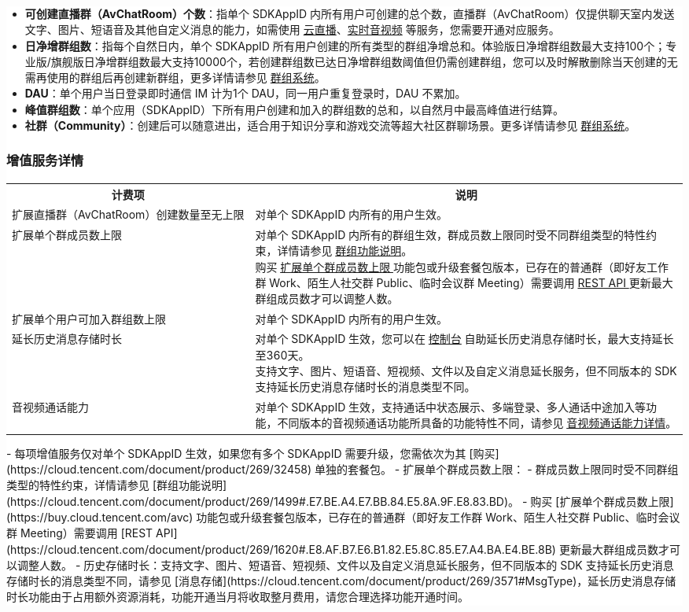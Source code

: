 

- **可创建直播群（AvChatRoom）个数**：指单个 SDKAppID 内所有用户可创建的总个数，直播群（AvChatRoom）仅提供聊天室内发送文字、图片、短语音及其他自定义消息的能力，如需使用 [云直播](https://cloud.tencent.com/document/product/267)、[实时音视频](https://cloud.tencent.com/document/product/647) 等服务，您需要开通对应服务。
- **日净增群组数**：指每个自然日内，单个 SDKAppID 所有用户创建的所有类型的群组净增总和。体验版日净增群组数最大支持100个；专业版/旗舰版日净增群组数最大支持10000个，若创建群组数已达日净增群组数阈值但仍需创建群组，您可以及时解散删除当天创建的无需再使用的群组后再创建新群组，更多详情请参见 [群组系统](https://cloud.tencent.com/document/product/269/1502#.E7.BE.A4.E7.BB.84.E9.99.90.E5.88.B6.E5.B7.AE.E5.BC.82)。
- **DAU**：单个用户当日登录即时通信 IM 计为1个 DAU，同一用户重复登录时，DAU 不累加。
- **峰值群组数**：单个应用（SDKAppID）下所有用户创建和加入的群组数的总和，以自然月中最高峰值进行结算。
- **社群（Community）**：创建后可以随意进出，适合用于知识分享和游戏交流等超大社区群聊场景。更多详情请参见 [群组系统](https://cloud.tencent.com/document/product/269/1502)。



### 增值服务详情[](id:zzfw)

<table>
     <tr>
         <th nowrap="nowrap">计费项</th>  
         <th>说明</th> 
     </tr>
	 <tr>   
	     <td nowrap="nowrap">扩展直播群（AvChatRoom）创建数量至无上限</td>   
	     <td>对单个 SDKAppID 内所有的用户生效。</td>   
     </tr> 
	 <tr>   
	     <td>扩展单个群成员数上限</td>   
	     <td>对单个 SDKAppID 内所有的群组生效，群成员数上限同时受不同群组类型的特性约束，详情请参见 <a href="https://cloud.tencent.com/document/product/269/1499#.E7.BE.A4.E7.BB.84.E5.8A.9F.E8.83.BD">群组功能说明</a>。<br>购买  <a href="https://buy.cloud.tencent.com/avc">扩展单个群成员数上限 </a>功能包或升级套餐包版本，已存在的普通群（即好友工作群 Work、陌生人社交群 Public、临时会议群 Meeting）需要调用   <a href="https://cloud.tencent.com/document/product/269/1620#.E8.AF.B7.E6.B1.82.E5.8C.85.E7.A4.BA.E4.BE.8B">REST API </a> 更新最大群组成员数才可以调整人数。
</td>   
     </tr> 
	 <tr>   
	     <td>扩展单个用户可加入群组数上限</td>   
	     <td>对单个 SDKAppID 内所有的用户生效。</td>   
     </tr> 
	 <tr>   
	     <td>延长历史消息存储时长</td>   
	     <td>对单个 SDKAppID 生效，您可以在 <a href="https://console.cloud.tencent.com/im">控制台</a> 自助延长历史消息存储时长，最大支持延长至360天。<br>支持文字、图片、短语音、短视频、文件以及自定义消息延长服务，但不同版本的 SDK 支持延长历史消息存储时长的消息类型不同。</td>   
     </tr> 
	 <tr>   
	     <td>音视频通话能力</td>   
	     <td>对单个 SDKAppID 生效，支持通话中状态展示、多端登录、多人通话中途加入等功能，不同版本的音视频通话功能所具备的功能特性不同，请参见 <a href="https://cloud.tencent.com/document/product/269/82462">音视频通话能力详情</a>。</td>   
     </tr> 
</table>


<dx-alert infotype="explain" title="说明：">
- 每项增值服务仅对单个 SDKAppID 生效，如果您有多个 SDKAppID 需要升级，您需依次为其 [购买](https://cloud.tencent.com/document/product/269/32458) 单独的套餐包。
- 扩展单个群成员数上限：
  - 群成员数上限同时受不同群组类型的特性约束，详情请参见 [群组功能说明](https://cloud.tencent.com/document/product/269/1499#.E7.BE.A4.E7.BB.84.E5.8A.9F.E8.83.BD)。
   - 购买 [扩展单个群成员数上限](https://buy.cloud.tencent.com/avc) 功能包或升级套餐包版本，已存在的普通群（即好友工作群 Work、陌生人社交群 Public、临时会议群 Meeting）需要调用 [REST API](https://cloud.tencent.com/document/product/269/1620#.E8.AF.B7.E6.B1.82.E5.8C.85.E7.A4.BA.E4.BE.8B) 更新最大群组成员数才可以调整人数。
- 历史存储时长：支持文字、图片、短语音、短视频、文件以及自定义消息延长服务，但不同版本的 SDK 支持延长历史消息存储时长的消息类型不同，请参见 [消息存储](https://cloud.tencent.com/document/product/269/3571#MsgType)，延长历史消息存储时长功能由于占用额外资源消耗，功能开通当月将收取整月费用，请您合理选择功能开通时间。
</dx-alert>
